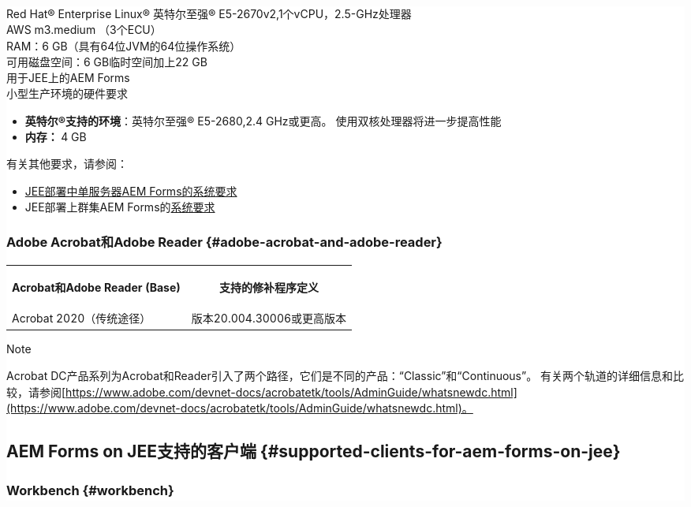  </tr>
 <tr>
  <td>Red Hat® Enterprise Linux®</td>
  <td>英特尔至强® E5-2670v2,1个vCPU，2.5-GHz处理器<br /> AWS m3.medium （3个ECU）<br /> RAM：6 GB（具有64位JVM的64位操作系统）<br />可用磁盘空间：6 GB临时空间加上22 GB<br />用于JEE上的AEM Forms<br /> </td>
 </tr>
 <tr>
  <td>小型生产环境的硬件要求</td>
  <td>
   <ul>
    <li><strong>英特尔®支持的环境</strong>：英特尔至强® E5-2680,2.4 GHz或更高。 使用双核处理器将进一步提高性能</li>
    <li><strong>内存： </strong>4 GB <br /> </li>
   </ul> </td>
 </tr>
</tbody>
</table>


有关其他要求，请参阅：


- [JEE部署中单服务器AEM Forms的系统要求](https://www.adobe.com/go/learn_aemforms_sysreq_single_65)
- JEE部署上群集AEM Forms的[系统要求](https://www.adobe.com/go/learn_aemforms_sysreq_cluster_65)


### Adobe Acrobat和Adobe Reader {#adobe-acrobat-and-adobe-reader}


<table>
<tbody>
 <tr>
  <th><p><strong>Acrobat和Adobe Reader (Base)</strong></p> </th>
  <th><p><strong>支持的修补程序定义</strong></p> </th>
 </tr>
 <tr>
  <td>Acrobat 2020（传统途径）</td>
  <td>版本20.004.30006或更高版本<br /> </td>
 </tr>
 </tbody>
</table>


>[!NOTE]
>
>Acrobat DC产品系列为Acrobat和Reader引入了两个路径，它们是不同的产品：“Classic”和“Continuous”。 有关两个轨道的详细信息和比较，请参阅[https://www.adobe.com/devnet-docs/acrobatetk/tools/AdminGuide/whatsnewdc.html](https://www.adobe.com/devnet-docs/acrobatetk/tools/AdminGuide/whatsnewdc.html)。


## AEM Forms on JEE支持的客户端 {#supported-clients-for-aem-forms-on-jee}


### Workbench {#workbench}
